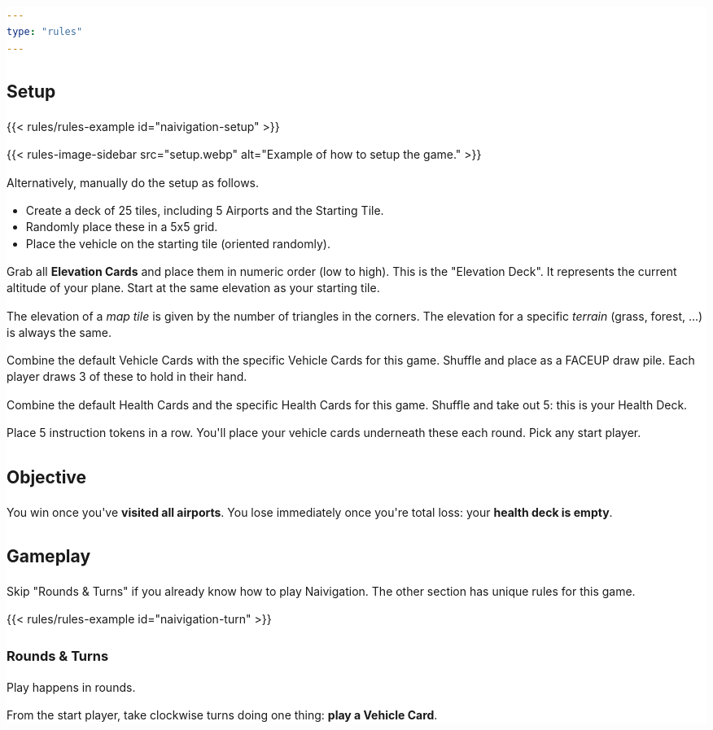 ```yaml
---
type: "rules"
---
```


## Setup

{{< rules/rules-example id="naivigation-setup" >}}

{{<  rules-image-sidebar src="setup.webp" alt="Example of how to setup the game." >}}

Alternatively, manually do the setup as follows.

* Create a deck of 25 tiles, including 5 Airports and the Starting Tile.
* Randomly place these in a 5x5 grid. 
* Place the vehicle on the starting tile (oriented randomly).

Grab all **Elevation Cards** and place them in numeric order (low to high). This is the "Elevation Deck". It represents the current altitude of your plane. Start at the same elevation as your starting tile.

The elevation of a _map tile_ is given by the number of triangles in the corners. The elevation for a specific _terrain_ (grass, forest, ...) is always the same.


<div class="rulebook-shared-rule">
Combine the default Vehicle Cards with the specific Vehicle Cards for this game. Shuffle and place as a FACEUP draw pile. Each player draws 3 of these to hold in their hand. 

Combine the default Health Cards and the specific Health Cards for this game. Shuffle and take out 5: this is your Health Deck.

Place 5 instruction tokens in a row. You'll place your vehicle cards underneath these each round. Pick any start player.
</div>


## Objective

You win once you've **visited all airports**. You lose immediately once you're total loss: your **health deck is empty**.


## Gameplay

Skip "Rounds & Turns" if you already know how to play Naivigation. The other section has unique rules for this game.

{{< rules/rules-example id="naivigation-turn" >}}

### Rounds & Turns

Play happens in rounds.

From the start player, take clockwise turns doing one thing: **play a Vehicle Card**.
